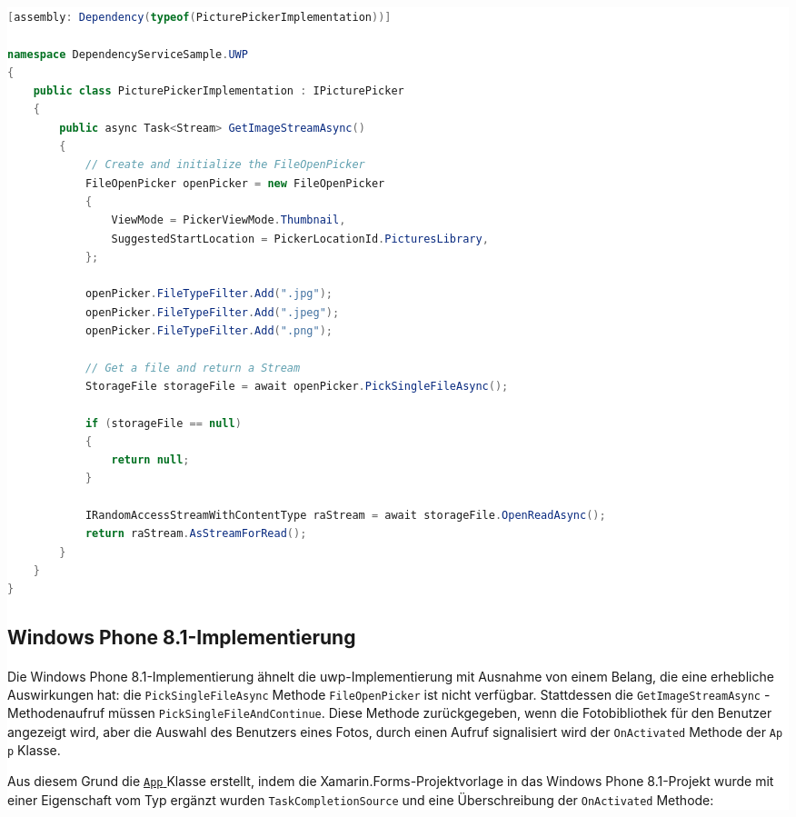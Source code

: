 
```csharp
[assembly: Dependency(typeof(PicturePickerImplementation))]

namespace DependencyServiceSample.UWP
{
    public class PicturePickerImplementation : IPicturePicker
    {
        public async Task<Stream> GetImageStreamAsync()
        {
            // Create and initialize the FileOpenPicker
            FileOpenPicker openPicker = new FileOpenPicker
            {
                ViewMode = PickerViewMode.Thumbnail,
                SuggestedStartLocation = PickerLocationId.PicturesLibrary,
            };

            openPicker.FileTypeFilter.Add(".jpg");
            openPicker.FileTypeFilter.Add(".jpeg");
            openPicker.FileTypeFilter.Add(".png");

            // Get a file and return a Stream
            StorageFile storageFile = await openPicker.PickSingleFileAsync();

            if (storageFile == null)
            {
                return null;
            }

            IRandomAccessStreamWithContentType raStream = await storageFile.OpenReadAsync();
            return raStream.AsStreamForRead();
        }
    }
}
```

<a name="Windows_Phone_Implementation" />

## <a name="windows-phone-81-implementation"></a>Windows Phone 8.1-Implementierung

Die Windows Phone 8.1-Implementierung ähnelt die uwp-Implementierung mit Ausnahme von einem Belang, die eine erhebliche Auswirkungen hat: die `PickSingleFileAsync` Methode `FileOpenPicker` ist nicht verfügbar. Stattdessen die `GetImageStreamAsync` -Methodenaufruf müssen `PickSingleFileAndContinue`. Diese Methode zurückgegeben, wenn die Fotobibliothek für den Benutzer angezeigt wird, aber die Auswahl des Benutzers eines Fotos, durch einen Aufruf signalisiert wird der `OnActivated` Methode der `App` Klasse.

Aus diesem Grund die [ `App` ](https://github.com/xamarin/xamarin-forms-samples/blob/master/DependencyService/DependencyServiceSample/WinPhone/App.xaml.cs) Klasse erstellt, indem die Xamarin.Forms-Projektvorlage in das Windows Phone 8.1-Projekt wurde mit einer Eigenschaft vom Typ ergänzt wurden `TaskCompletionSource` und eine Überschreibung der `OnActivated` Methode:
